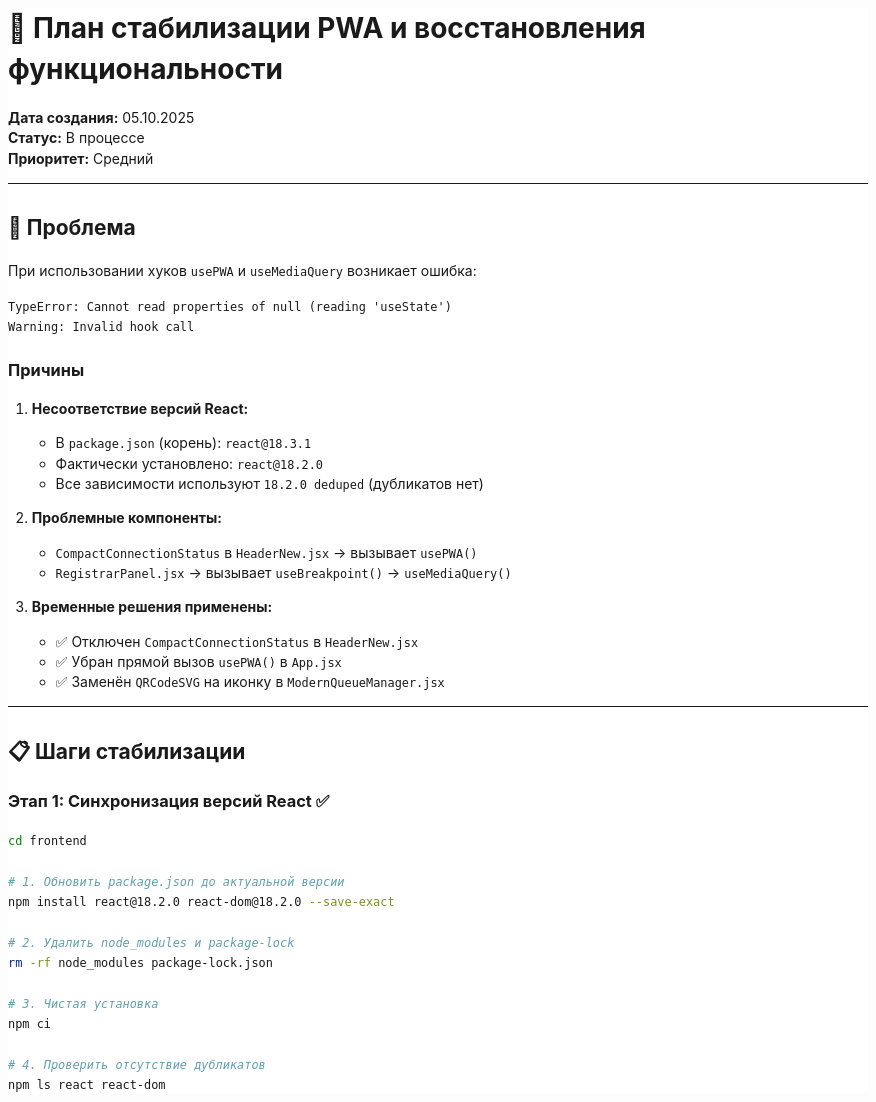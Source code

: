 # 🔧 План стабилизации PWA и восстановления функциональности

**Дата создания:** 05.10.2025  
**Статус:** В процессе  
**Приоритет:** Средний

---

## 🚨 Проблема

При использовании хуков `usePWA` и `useMediaQuery` возникает ошибка:
```
TypeError: Cannot read properties of null (reading 'useState')
Warning: Invalid hook call
```

### Причины

1. **Несоответствие версий React:**
   - В `package.json` (корень): `react@18.3.1`
   - Фактически установлено: `react@18.2.0`
   - Все зависимости используют `18.2.0 deduped` (дубликатов нет)

2. **Проблемные компоненты:**
   - `CompactConnectionStatus` в `HeaderNew.jsx` → вызывает `usePWA()`
   - `RegistrarPanel.jsx` → вызывает `useBreakpoint()` → `useMediaQuery()`

3. **Временные решения применены:**
   - ✅ Отключен `CompactConnectionStatus` в `HeaderNew.jsx`
   - ✅ Убран прямой вызов `usePWA()` в `App.jsx`
   - ✅ Заменён `QRCodeSVG` на иконку в `ModernQueueManager.jsx`

---

## 📋 Шаги стабилизации

### Этап 1: Синхронизация версий React ✅

```bash
cd frontend

# 1. Обновить package.json до актуальной версии
npm install react@18.2.0 react-dom@18.2.0 --save-exact

# 2. Удалить node_modules и package-lock
rm -rf node_modules package-lock.json

# 3. Чистая установка
npm ci

# 4. Проверить отсутствие дубликатов
npm ls react react-dom
```
